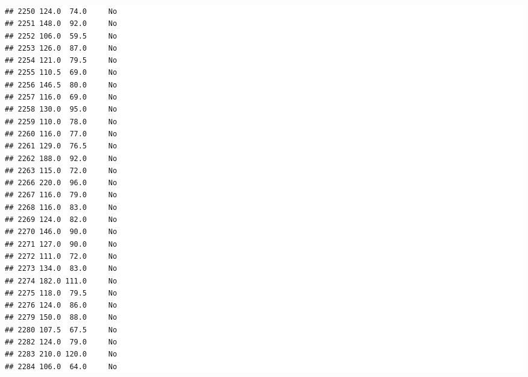     ## 2250 124.0  74.0     No
    ## 2251 148.0  92.0     No
    ## 2252 106.0  59.5     No
    ## 2253 126.0  87.0     No
    ## 2254 121.0  79.5     No
    ## 2255 110.5  69.0     No
    ## 2256 146.5  80.0     No
    ## 2257 116.0  69.0     No
    ## 2258 130.0  95.0     No
    ## 2259 110.0  78.0     No
    ## 2260 116.0  77.0     No
    ## 2261 129.0  76.5     No
    ## 2262 188.0  92.0     No
    ## 2263 115.0  72.0     No
    ## 2266 220.0  96.0     No
    ## 2267 116.0  79.0     No
    ## 2268 116.0  83.0     No
    ## 2269 124.0  82.0     No
    ## 2270 146.0  90.0     No
    ## 2271 127.0  90.0     No
    ## 2272 111.0  72.0     No
    ## 2273 134.0  83.0     No
    ## 2274 182.0 111.0     No
    ## 2275 118.0  79.5     No
    ## 2276 124.0  86.0     No
    ## 2279 150.0  88.0     No
    ## 2280 107.5  67.5     No
    ## 2282 124.0  79.0     No
    ## 2283 210.0 120.0     No
    ## 2284 106.0  64.0     No
